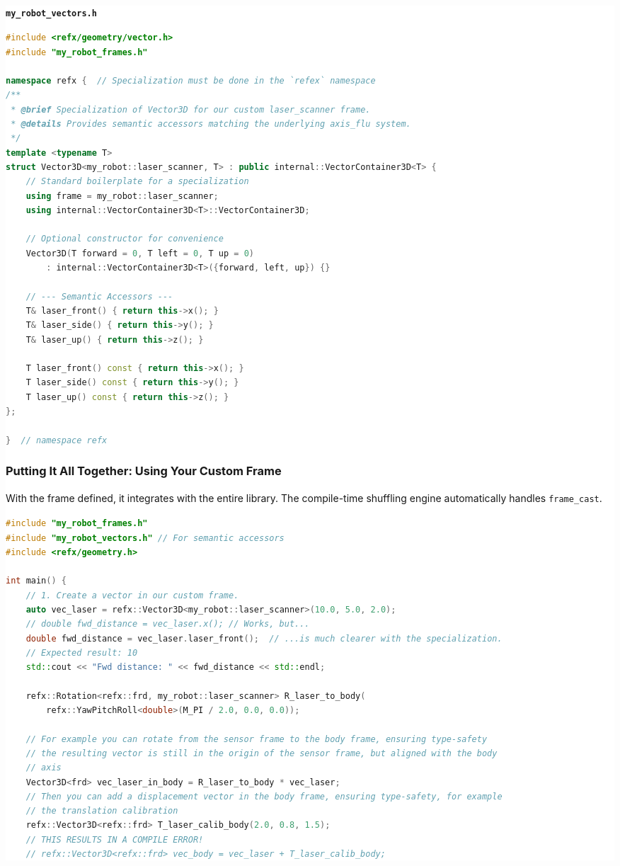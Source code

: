 **`my_robot_vectors.h`**

```cpp
#include <refx/geometry/vector.h>
#include "my_robot_frames.h"

namespace refx {  // Specialization must be done in the `refex` namespace
/**
 * @brief Specialization of Vector3D for our custom laser_scanner frame.
 * @details Provides semantic accessors matching the underlying axis_flu system.
 */
template <typename T>
struct Vector3D<my_robot::laser_scanner, T> : public internal::VectorContainer3D<T> {
    // Standard boilerplate for a specialization
    using frame = my_robot::laser_scanner;
    using internal::VectorContainer3D<T>::VectorContainer3D;

    // Optional constructor for convenience
    Vector3D(T forward = 0, T left = 0, T up = 0)
        : internal::VectorContainer3D<T>({forward, left, up}) {}

    // --- Semantic Accessors ---
    T& laser_front() { return this->x(); }
    T& laser_side() { return this->y(); }
    T& laser_up() { return this->z(); }

    T laser_front() const { return this->x(); }
    T laser_side() const { return this->y(); }
    T laser_up() const { return this->z(); }
};

}  // namespace refx
```

### Putting It All Together: Using Your Custom Frame

With the frame defined, it integrates with the entire library. The compile-time shuffling engine automatically handles `frame_cast`.

```cpp
#include "my_robot_frames.h"
#include "my_robot_vectors.h" // For semantic accessors
#include <refx/geometry.h>

int main() {    
    // 1. Create a vector in our custom frame.
    auto vec_laser = refx::Vector3D<my_robot::laser_scanner>(10.0, 5.0, 2.0);
    // double fwd_distance = vec_laser.x(); // Works, but...
    double fwd_distance = vec_laser.laser_front();  // ...is much clearer with the specialization.
    // Expected result: 10
    std::cout << "Fwd distance: " << fwd_distance << std::endl;

    refx::Rotation<refx::frd, my_robot::laser_scanner> R_laser_to_body(
        refx::YawPitchRoll<double>(M_PI / 2.0, 0.0, 0.0));

    // For example you can rotate from the sensor frame to the body frame, ensuring type-safety
    // the resulting vector is still in the origin of the sensor frame, but aligned with the body
    // axis
    Vector3D<frd> vec_laser_in_body = R_laser_to_body * vec_laser;
    // Then you can add a displacement vector in the body frame, ensuring type-safety, for example
    // the translation calibration
    refx::Vector3D<refx::frd> T_laser_calib_body(2.0, 0.8, 1.5);
    // THIS RESULTS IN A COMPILE ERROR!
    // refx::Vector3D<refx::frd> vec_body = vec_laser + T_laser_calib_body;

```